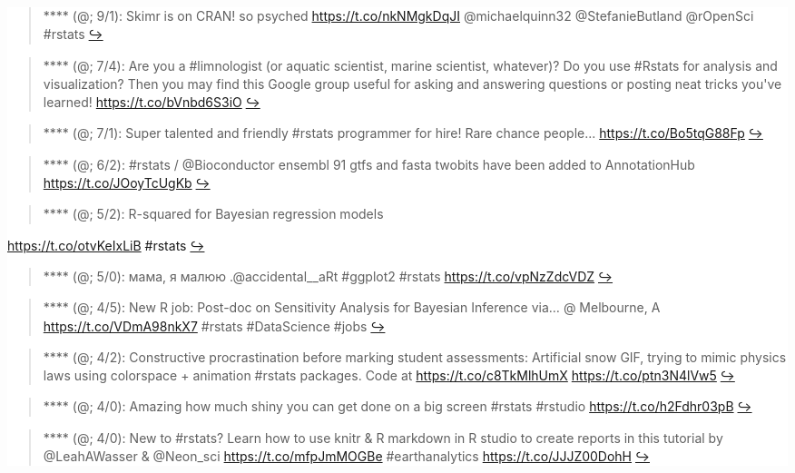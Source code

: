 


> **** (@; 9/1): Skimr is on CRAN!  so psyched https://t.co/nkNMgkDqJI @michaelquinn32 @StefanieButland  @rOpenSci #rstats  [&#8618;](https://twitter.com/dataandme/status/943848099331571712)




> **** (@; 7/4): Are you a #limnologist (or aquatic scientist, marine scientist, whatever)? Do you use #Rstats for analysis and visualization? Then you may find this Google group useful for asking and answering questions or posting neat tricks you've learned! https://t.co/bVnbd6S3iO  [&#8618;](https://twitter.com/dataandme/status/943908809172574208)




> **** (@; 7/1): Super talented and friendly #rstats programmer for hire! Rare chance people... https://t.co/Bo5tqG88Fp  [&#8618;](https://twitter.com/dataandme/status/943885234864640000)




> **** (@; 6/2): #rstats / @Bioconductor ensembl 91 gtfs and fasta twobits have been added to AnnotationHub https://t.co/JOoyTcUgKb  [&#8618;](https://twitter.com/dataandme/status/943856961614958592)




> **** (@; 5/2): R-squared for Bayesian regression models
>
https://t.co/otvKeIxLiB #rstats  [&#8618;](https://twitter.com/dataandme/status/943903799256608768)




> **** (@; 5/0): мама, я малюю .@accidental__aRt #ggplot2 #rstats https://t.co/vpNzZdcVDZ  [&#8618;](https://twitter.com/dataandme/status/943882795885236226)




> **** (@; 4/5): New R job: Post-doc on Sensitivity Analysis for Bayesian Inference via… @ Melbourne, A https://t.co/VDmA98nkX7 #rstats #DataScience #jobs  [&#8618;](https://twitter.com/dataandme/status/943893519185440768)




> **** (@; 4/2): Constructive procrastination before marking student assessments: Artificial snow GIF, trying to mimic physics laws using colorspace + animation #rstats packages. Code at https://t.co/c8TkMlhUmX https://t.co/ptn3N4lVw5  [&#8618;](https://twitter.com/dataandme/status/943874473505288192)




> **** (@; 4/0): Amazing how much shiny you can get done on a big screen #rstats #rstudio https://t.co/h2Fdhr03pB  [&#8618;](https://twitter.com/dataandme/status/943902120595599367)




> **** (@; 4/0): New to #rstats? Learn how to use knitr &amp; R markdown in R studio to create reports in this tutorial by @LeahAWasser &amp; @Neon_sci https://t.co/mfpJmMOGBe #earthanalytics https://t.co/JJJZ00DohH  [&#8618;](https://twitter.com/dataandme/status/943863136674893824)



